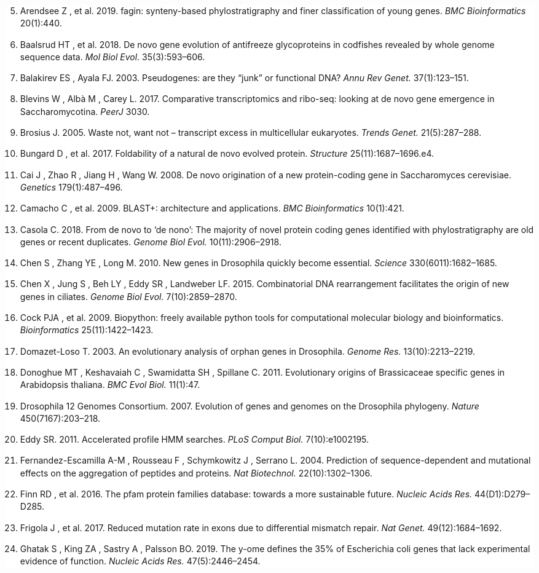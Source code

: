 5. Arendsee Z , et al.  2019. fagin: synteny-based phylostratigraphy and finer classification of young genes. *BMC Bioinformatics* 20(1):440.

6. Baalsrud HT , et al.  2018. De novo gene evolution of antifreeze glycoproteins in codfishes revealed by whole genome sequence data. *Mol Biol Evol.* 35(3):593–606.

7. Balakirev ES , Ayala FJ. 2003. Pseudogenes: are they “junk” or functional DNA? *Annu Rev Genet.* 37(1):123–151.

8. Blevins W , Albà M , Carey L. 2017. Comparative transcriptomics and ribo-seq: looking at de novo gene emergence in Saccharomycotina. *PeerJ* 3030.

9. Brosius J. 2005. Waste not, want not – transcript excess in multicellular eukaryotes. *Trends Genet.* 21(5):287–288.

10. Bungard D , et al.  2017. Foldability of a natural de novo evolved protein. *Structure* 25(11):1687–1696.e4.

11. Cai J , Zhao R , Jiang H , Wang W. 2008. De novo origination of a new protein-coding gene in Saccharomyces cerevisiae. *Genetics* 179(1):487–496.

12. Camacho C , et al.  2009. BLAST+: architecture and applications. *BMC Bioinformatics* 10(1):421.

13. Casola C. 2018. From de novo to ‘de nono’: The majority of novel protein coding genes identified with phylostratigraphy are old genes or recent duplicates. *Genome Biol Evol.* 10(11):2906–2918.

14. Chen S , Zhang YE , Long M. 2010. New genes in Drosophila quickly become essential. *Science* 330(6011):1682–1685.

15. Chen X , Jung S , Beh LY , Eddy SR , Landweber LF. 2015. Combinatorial DNA rearrangement facilitates the origin of new genes in ciliates. *Genome Biol Evol.* 7(10):2859–2870.

16. Cock PJA , et al.  2009. Biopython: freely available python tools for computational molecular biology and bioinformatics. *Bioinformatics* 25(11):1422–1423.

17. Domazet-Loso T. 2003. An evolutionary analysis of orphan genes in Drosophila. *Genome Res.* 13(10):2213–2219.

18. Donoghue MT , Keshavaiah C , Swamidatta SH , Spillane C. 2011. Evolutionary origins of Brassicaceae specific genes in Arabidopsis thaliana. *BMC Evol Biol.* 11(1):47.

19. Drosophila 12 Genomes Consortium. 2007. Evolution of genes and genomes on the Drosophila phylogeny. *Nature* 450(7167):203–218.

20. Eddy SR. 2011. Accelerated profile HMM searches. *PLoS Comput Biol.* 7(10):e1002195.

21. Fernandez-Escamilla A-M , Rousseau F , Schymkowitz J , Serrano L. 2004. Prediction of sequence-dependent and mutational effects on the aggregation of peptides and proteins. *Nat Biotechnol.* 22(10):1302–1306.

22. Finn RD , et al.  2016. The pfam protein families database: towards a more sustainable future. *Nucleic Acids Res.* 44(D1):D279–D285.

23. Frigola J , et al.  2017. Reduced mutation rate in exons due to differential mismatch repair. *Nat Genet.* 49(12):1684–1692.

24. Ghatak S , King ZA , Sastry A , Palsson BO. 2019. The y-ome defines the 35% of Escherichia coli genes that lack experimental evidence of function. *Nucleic Acids Res.* 47(5):2446–2454.
